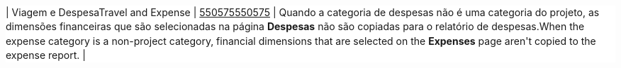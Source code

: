 | <span data-ttu-id="091cd-229">Viagem e Despesa</span><span class="sxs-lookup"><span data-stu-id="091cd-229">Travel and Expense</span></span> | [<span data-ttu-id="091cd-230">550575</span><span class="sxs-lookup"><span data-stu-id="091cd-230">550575</span></span>](https://fix.lcs.dynamics.com/Issue/Details/?bugId=550575) | <span data-ttu-id="091cd-231">Quando a categoria de despesas não é uma categoria do projeto, as dimensões financeiras que são selecionadas na página **Despesas** não são copiadas para o relatório de despesas.</span><span class="sxs-lookup"><span data-stu-id="091cd-231">When the expense category is a non-project category, financial dimensions that are selected on the **Expenses** page aren't copied to the expense report.</span></span> |
